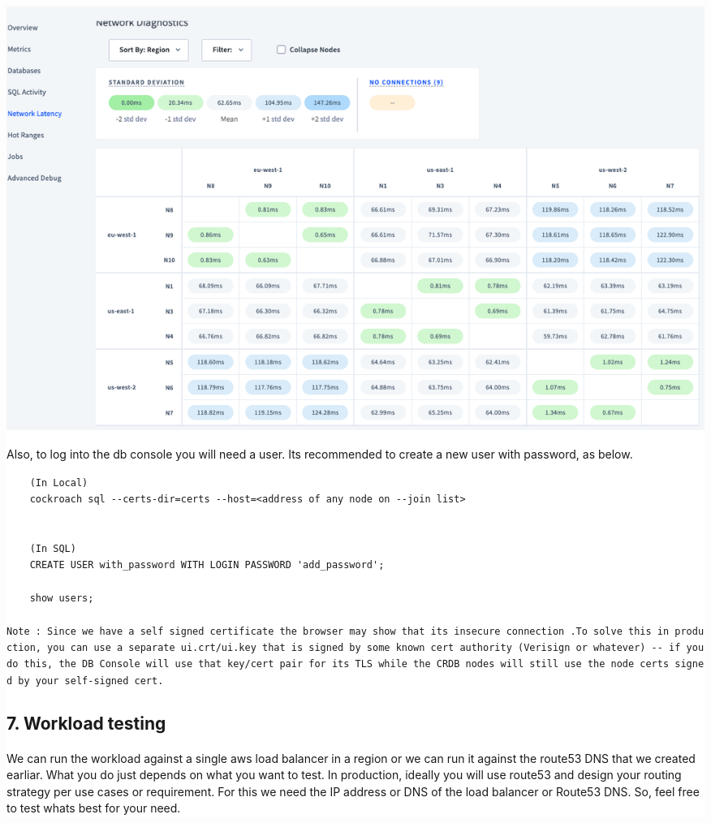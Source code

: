 ![Running](Images/Cluster.png)

Also, to log into the db console you will need a user. Its recommended to create a new user with password, as below. 

         
        (In Local) 
        cockroach sql --certs-dir=certs --host=<address of any node on --join list>
        
      
        (In SQL) 
        CREATE USER with_password WITH LOGIN PASSWORD 'add_password';

        show users;

    Note : Since we have a self signed certificate the browser may show that its insecure connection .To solve this in production, you can use a separate ui.crt/ui.key that is signed by some known cert authority (Verisign or whatever) -- if you do this, the DB Console will use that key/cert pair for its TLS while the CRDB nodes will still use the node certs signed by your self-signed cert.

## 7. Workload testing 

We can run the workload against a single aws load balancer in a region or we can run it against the route53 DNS that we created earliar. What you do just depends on what you want to test. In production, ideally you will use route53 and design your routing strategy per use cases or requirement. For this we need the IP address or DNS of the load balancer or Route53 DNS. So, feel free to test whats best for your need.

